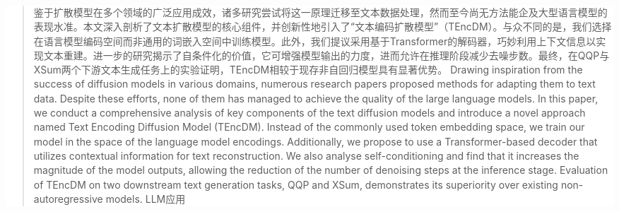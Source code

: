 > 鉴于扩散模型在多个领域的广泛应用成效，诸多研究尝试将这一原理迁移至文本数据处理，然而至今尚无方法能企及大型语言模型的表现水准。本文深入剖析了文本扩散模型的核心组件，并创新性地引入了“文本编码扩散模型”（TEncDM）。与众不同的是，我们选择在语言模型编码空间而非通用的词嵌入空间中训练模型。此外，我们提议采用基于Transformer的解码器，巧妙利用上下文信息以实现文本重建。进一步的研究揭示了自条件化的价值，它可增强模型输出的力度，进而允许在推理阶段减少去噪步数。最终，在QQP与XSum两个下游文本生成任务上的实验证明，TEncDM相较于现存非自回归模型具有显著优势。
> Drawing inspiration from the success of diffusion models in various domains, numerous research papers proposed methods for adapting them to text data. Despite these efforts, none of them has managed to achieve the quality of the large language models. In this paper, we conduct a comprehensive analysis of key components of the text diffusion models and introduce a novel approach named Text Encoding Diffusion Model (TEncDM). Instead of the commonly used token embedding space, we train our model in the space of the language model encodings. Additionally, we propose to use a Transformer-based decoder that utilizes contextual information for text reconstruction. We also analyse self-conditioning and find that it increases the magnitude of the model outputs, allowing the reduction of the number of denoising steps at the inference stage. Evaluation of TEncDM on two downstream text generation tasks, QQP and XSum, demonstrates its superiority over existing non-autoregressive models.
LLM应用